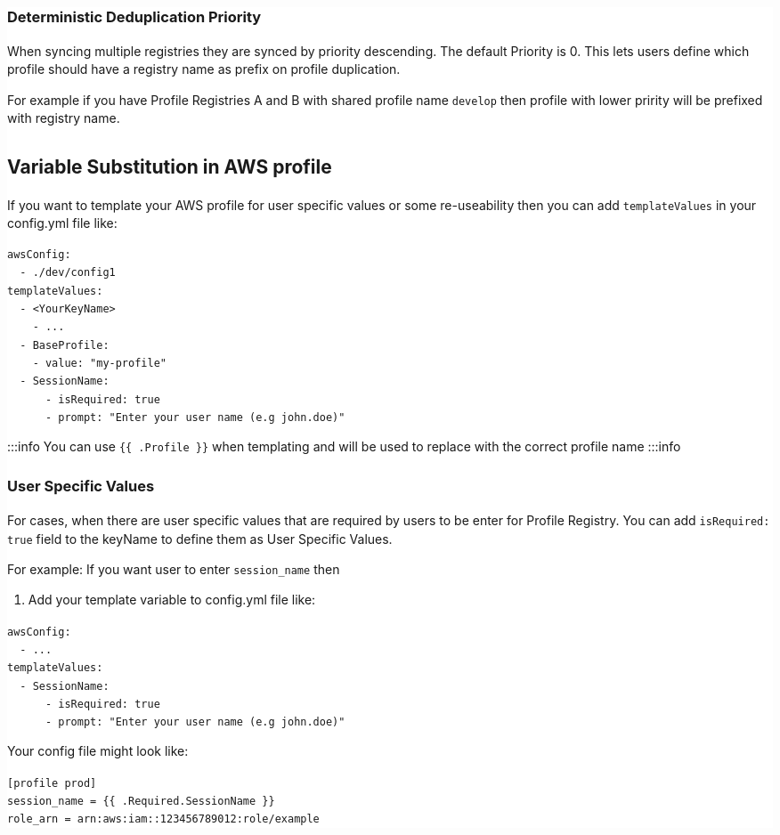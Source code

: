 ### Deterministic Deduplication Priority 

When syncing multiple registries they are synced by priority descending. The default Priority is 0. 
This lets users define which profile should have a registry name as prefix on profile duplication.

For example if you have Profile Registries A and B with shared profile name `develop` then profile with lower pririty will be prefixed with registry name.

## Variable Substitution in AWS profile 
If you want to template your AWS profile for user specific values or some re-useability then you can add `templateValues` in your config.yml file like:

```
awsConfig:
  - ./dev/config1
templateValues:
  - <YourKeyName>
    - ... 
  - BaseProfile: 
    - value: "my-profile"
  - SessionName: 
      - isRequired: true 
      - prompt: "Enter your user name (e.g john.doe)"
```

:::info
You can use `{{ .Profile }}` when templating and will be used to replace with the correct profile name
:::info


### User Specific Values 
For cases, when there are user specific values that are required by users to be enter for Profile Registry. You can add `isRequired:true` field to the keyName to define them as User Specific Values.

For example: If you want user to enter `session_name` then 

1. Add your template variable to config.yml file like:
```
awsConfig:
  - ...
templateValues:
  - SessionName: 
      - isRequired: true 
      - prompt: "Enter your user name (e.g john.doe)"
```

Your config file might look like:

```
[profile prod]
session_name = {{ .Required.SessionName }}
role_arn = arn:aws:iam::123456789012:role/example
```
